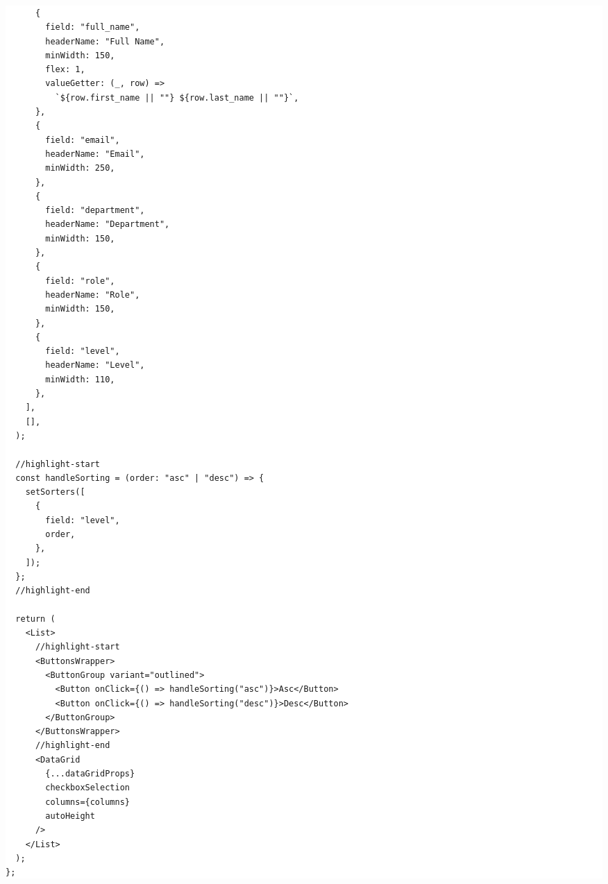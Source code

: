 ```tsx title="src/pages/employees.tsx"
      {
        field: "full_name",
        headerName: "Full Name",
        minWidth: 150,
        flex: 1,
        valueGetter: (_, row) =>
          `${row.first_name || ""} ${row.last_name || ""}`,
      },
      {
        field: "email",
        headerName: "Email",
        minWidth: 250,
      },
      {
        field: "department",
        headerName: "Department",
        minWidth: 150,
      },
      {
        field: "role",
        headerName: "Role",
        minWidth: 150,
      },
      {
        field: "level",
        headerName: "Level",
        minWidth: 110,
      },
    ],
    [],
  );

  //highlight-start
  const handleSorting = (order: "asc" | "desc") => {
    setSorters([
      {
        field: "level",
        order,
      },
    ]);
  };
  //highlight-end

  return (
    <List>
      //highlight-start
      <ButtonsWrapper>
        <ButtonGroup variant="outlined">
          <Button onClick={() => handleSorting("asc")}>Asc</Button>
          <Button onClick={() => handleSorting("desc")}>Desc</Button>
        </ButtonGroup>
      </ButtonsWrapper>
      //highlight-end
      <DataGrid
        {...dataGridProps}
        checkboxSelection
        columns={columns}
        autoHeight
      />
    </List>
  );
};

```
